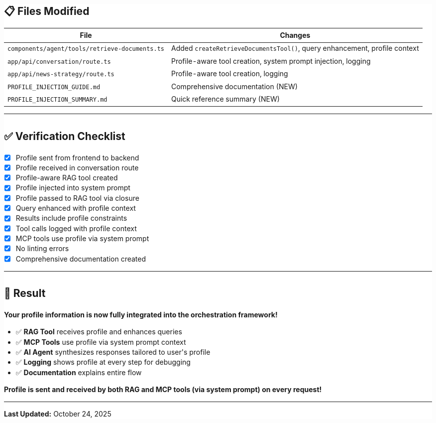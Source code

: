 
## 📋 **Files Modified**

| File | Changes |
|------|---------|
| `components/agent/tools/retrieve-documents.ts` | Added `createRetrieveDocumentsTool()`, query enhancement, profile context |
| `app/api/conversation/route.ts` | Profile-aware tool creation, system prompt injection, logging |
| `app/api/news-strategy/route.ts` | Profile-aware tool creation, logging |
| `PROFILE_INJECTION_GUIDE.md` | Comprehensive documentation (NEW) |
| `PROFILE_INJECTION_SUMMARY.md` | Quick reference summary (NEW) |

---

## ✅ **Verification Checklist**

- [x] Profile sent from frontend to backend
- [x] Profile received in conversation route
- [x] Profile-aware RAG tool created
- [x] Profile injected into system prompt
- [x] Profile passed to RAG tool via closure
- [x] Query enhanced with profile context
- [x] Results include profile constraints
- [x] Tool calls logged with profile context
- [x] MCP tools use profile via system prompt
- [x] No linting errors
- [x] Comprehensive documentation created

---

## 🎉 **Result**

**Your profile information is now fully integrated into the orchestration framework!**

- ✅ **RAG Tool** receives profile and enhances queries
- ✅ **MCP Tools** use profile via system prompt context
- ✅ **AI Agent** synthesizes responses tailored to user's profile
- ✅ **Logging** shows profile at every step for debugging
- ✅ **Documentation** explains entire flow

**Profile is sent and received by both RAG and MCP tools (via system prompt) on every request!**

---

**Last Updated:** October 24, 2025

